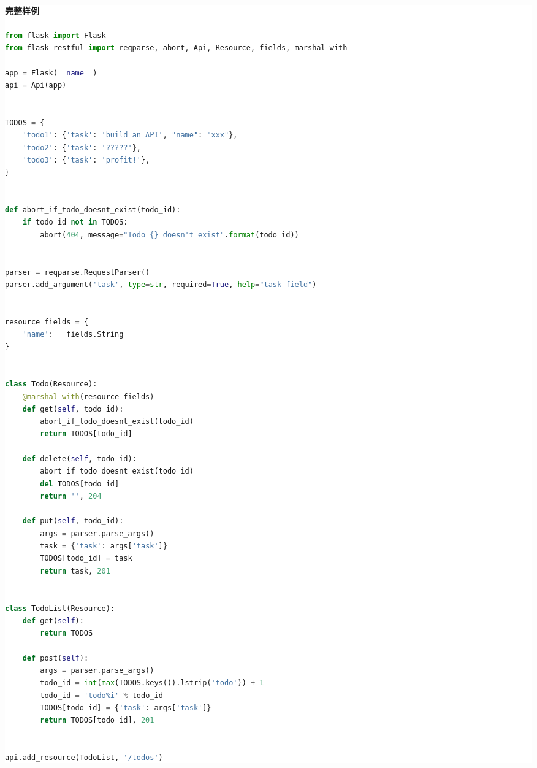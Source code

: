 ```python
```

#### 完整样例

```python
from flask import Flask
from flask_restful import reqparse, abort, Api, Resource, fields, marshal_with

app = Flask(__name__)
api = Api(app)


TODOS = {
    'todo1': {'task': 'build an API', "name": "xxx"},
    'todo2': {'task': '?????'},
    'todo3': {'task': 'profit!'},
}


def abort_if_todo_doesnt_exist(todo_id):
    if todo_id not in TODOS:
        abort(404, message="Todo {} doesn't exist".format(todo_id))


parser = reqparse.RequestParser()
parser.add_argument('task', type=str, required=True, help="task field")


resource_fields = {
    'name':   fields.String
}


class Todo(Resource):
    @marshal_with(resource_fields)
    def get(self, todo_id):
        abort_if_todo_doesnt_exist(todo_id)
        return TODOS[todo_id]

    def delete(self, todo_id):
        abort_if_todo_doesnt_exist(todo_id)
        del TODOS[todo_id]
        return '', 204

    def put(self, todo_id):
        args = parser.parse_args()
        task = {'task': args['task']}
        TODOS[todo_id] = task
        return task, 201


class TodoList(Resource):
    def get(self):
        return TODOS

    def post(self):
        args = parser.parse_args()
        todo_id = int(max(TODOS.keys()).lstrip('todo')) + 1
        todo_id = 'todo%i' % todo_id
        TODOS[todo_id] = {'task': args['task']}
        return TODOS[todo_id], 201


api.add_resource(TodoList, '/todos')
```